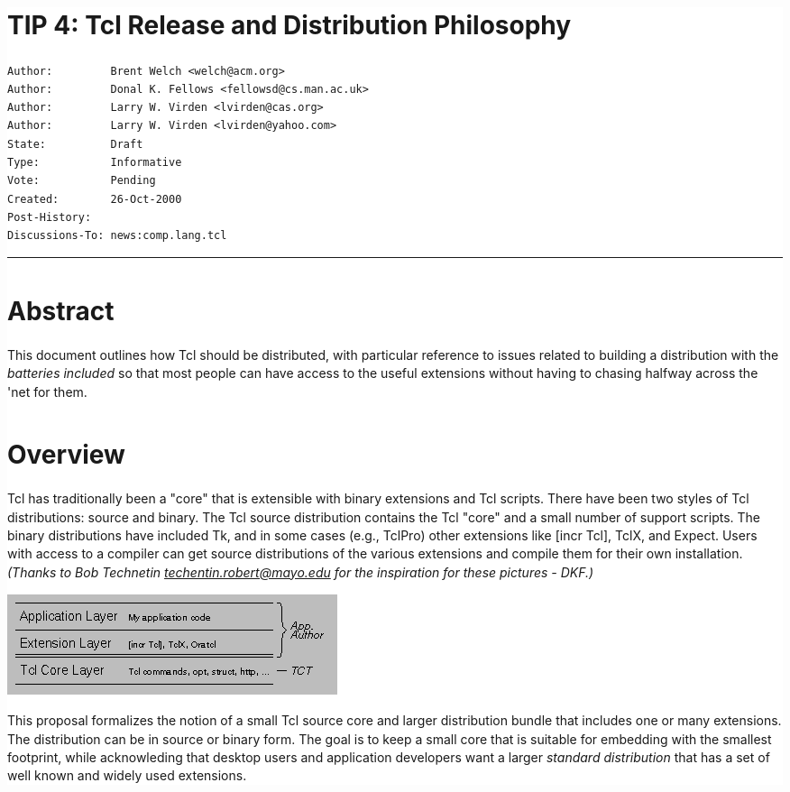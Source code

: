 # TIP 4: Tcl Release and Distribution Philosophy
	Author:         Brent Welch <welch@acm.org>
	Author:         Donal K. Fellows <fellowsd@cs.man.ac.uk>
	Author:         Larry W. Virden <lvirden@cas.org>
	Author:         Larry W. Virden <lvirden@yahoo.com>
	State:          Draft
	Type:           Informative
	Vote:           Pending
	Created:        26-Oct-2000
	Post-History:   
	Discussions-To: news:comp.lang.tcl
-----

# Abstract

This document outlines how Tcl should be distributed, with
particular reference to issues related to building a
distribution with the _batteries included_ so that most people
can have access to the useful extensions without having to
chasing halfway across the 'net for them.

# Overview

Tcl has traditionally been a "core" that is extensible with binary
extensions and Tcl scripts.  There have been two styles of Tcl
distributions: source and binary.  The Tcl source distribution
contains the Tcl "core" and a small number of support scripts.  The
binary distributions have included Tk, and in some cases \(e.g.,
TclPro\) other extensions like [incr Tcl], TclX, and Expect.  Users
with access to a compiler can get source distributions of the various
extensions and compile them for their own installation.  _\(Thanks to
Bob Technetin <techentin.robert@mayo.edu> for the inspiration for
these pictures - DKF.\)_

![Traditional Tcl Distribution Architecture](../assets/4layers1.gif)

This proposal formalizes the notion of a small Tcl source core
and larger distribution bundle that includes one or many
extensions.  The distribution can be in source or binary form.
The goal is to keep a small core that is suitable for embedding
with the smallest footprint, while acknowleding that desktop
users and application developers want a larger _standard
distribution_ that has a set of well known and widely used
extensions.
